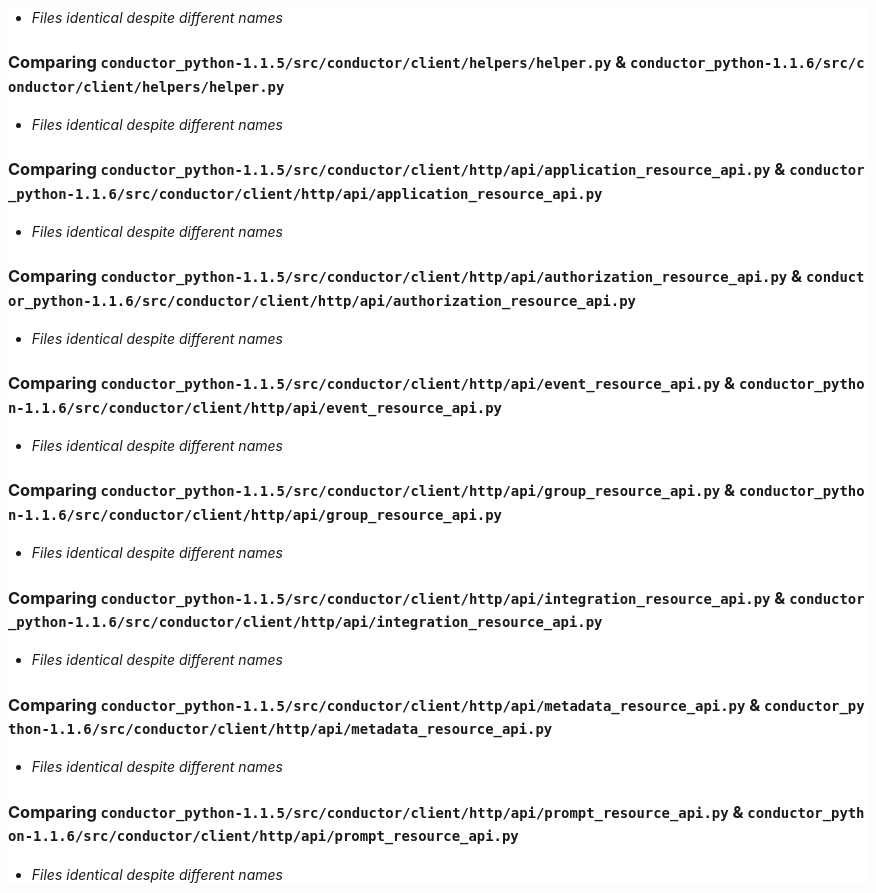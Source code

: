  * *Files identical despite different names*

### Comparing `conductor_python-1.1.5/src/conductor/client/helpers/helper.py` & `conductor_python-1.1.6/src/conductor/client/helpers/helper.py`

 * *Files identical despite different names*

### Comparing `conductor_python-1.1.5/src/conductor/client/http/api/application_resource_api.py` & `conductor_python-1.1.6/src/conductor/client/http/api/application_resource_api.py`

 * *Files identical despite different names*

### Comparing `conductor_python-1.1.5/src/conductor/client/http/api/authorization_resource_api.py` & `conductor_python-1.1.6/src/conductor/client/http/api/authorization_resource_api.py`

 * *Files identical despite different names*

### Comparing `conductor_python-1.1.5/src/conductor/client/http/api/event_resource_api.py` & `conductor_python-1.1.6/src/conductor/client/http/api/event_resource_api.py`

 * *Files identical despite different names*

### Comparing `conductor_python-1.1.5/src/conductor/client/http/api/group_resource_api.py` & `conductor_python-1.1.6/src/conductor/client/http/api/group_resource_api.py`

 * *Files identical despite different names*

### Comparing `conductor_python-1.1.5/src/conductor/client/http/api/integration_resource_api.py` & `conductor_python-1.1.6/src/conductor/client/http/api/integration_resource_api.py`

 * *Files identical despite different names*

### Comparing `conductor_python-1.1.5/src/conductor/client/http/api/metadata_resource_api.py` & `conductor_python-1.1.6/src/conductor/client/http/api/metadata_resource_api.py`

 * *Files identical despite different names*

### Comparing `conductor_python-1.1.5/src/conductor/client/http/api/prompt_resource_api.py` & `conductor_python-1.1.6/src/conductor/client/http/api/prompt_resource_api.py`

 * *Files identical despite different names*

